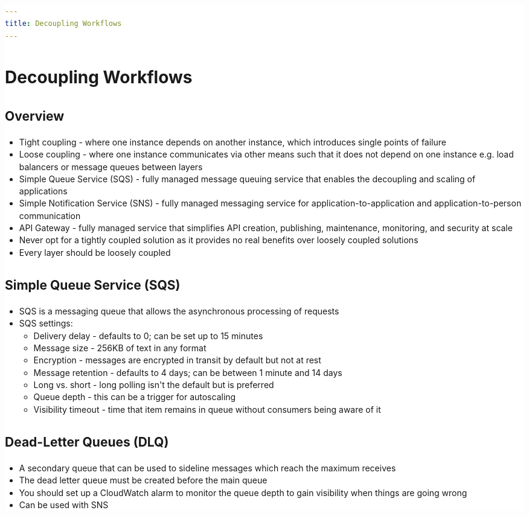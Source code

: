 ```yaml
---
title: Decoupling Workflows
---
```


# Decoupling Workflows

## Overview

* Tight coupling - where one instance depends on another instance, which
  introduces single points of failure
* Loose coupling - where one instance communicates via other means such
  that it does not depend on one instance e.g. load balancers or message
  queues between layers
* Simple Queue Service (SQS) - fully managed message queuing service
  that enables the decoupling and scaling of applications
* Simple Notification Service (SNS) - fully managed messaging service
  for application-to-application and application-to-person communication
* API Gateway - fully managed service that simplifies API creation,
  publishing, maintenance, monitoring, and security at scale
* Never opt for a tightly coupled solution as it provides no real
  benefits over loosely coupled solutions
* Every layer should be loosely coupled

## Simple Queue Service (SQS)

* SQS is a messaging queue that allows the asynchronous processing of
  requests
* SQS settings:
    * Delivery delay - defaults to 0; can be set up to 15 minutes
    * Message size - 256KB of text in any format
    * Encryption - messages are encrypted in transit by default but not
      at rest
    * Message retention - defaults to 4 days; can be between 1 minute
      and 14 days
    * Long vs. short - long polling isn't the default but is preferred
    * Queue depth - this can be a trigger for autoscaling
    * Visibility timeout - time that item remains in queue without
      consumers being aware of it

## Dead-Letter Queues (DLQ)

* A secondary queue that can be used to sideline messages which reach
  the maximum receives
* The dead letter queue must be created before the main queue
* You should set up a CloudWatch alarm to monitor the queue depth to
  gain visibility when things are going wrong
* Can be used with SNS
